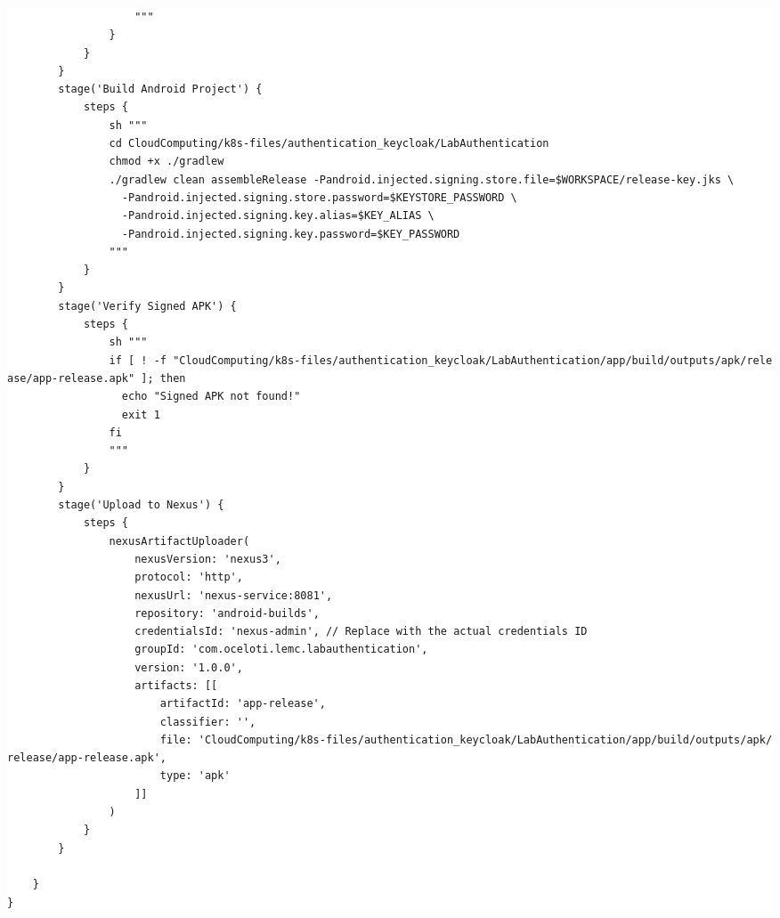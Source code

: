 ```
                    """
                }
            }
        }
        stage('Build Android Project') {
            steps {
                sh """
                cd CloudComputing/k8s-files/authentication_keycloak/LabAuthentication
                chmod +x ./gradlew
                ./gradlew clean assembleRelease -Pandroid.injected.signing.store.file=$WORKSPACE/release-key.jks \
                  -Pandroid.injected.signing.store.password=$KEYSTORE_PASSWORD \
                  -Pandroid.injected.signing.key.alias=$KEY_ALIAS \
                  -Pandroid.injected.signing.key.password=$KEY_PASSWORD
                """
            }
        }
        stage('Verify Signed APK') {
            steps {
                sh """
                if [ ! -f "CloudComputing/k8s-files/authentication_keycloak/LabAuthentication/app/build/outputs/apk/release/app-release.apk" ]; then
                  echo "Signed APK not found!"
                  exit 1
                fi
                """
            }
        }
        stage('Upload to Nexus') {
            steps {
                nexusArtifactUploader(
                    nexusVersion: 'nexus3',
                    protocol: 'http',
                    nexusUrl: 'nexus-service:8081',
                    repository: 'android-builds',
                    credentialsId: 'nexus-admin', // Replace with the actual credentials ID
                    groupId: 'com.oceloti.lemc.labauthentication',
                    version: '1.0.0',
                    artifacts: [[
                        artifactId: 'app-release',
                        classifier: '',
                        file: 'CloudComputing/k8s-files/authentication_keycloak/LabAuthentication/app/build/outputs/apk/release/app-release.apk',
                        type: 'apk'
                    ]]
                )
            }
        }

    }
}

```
